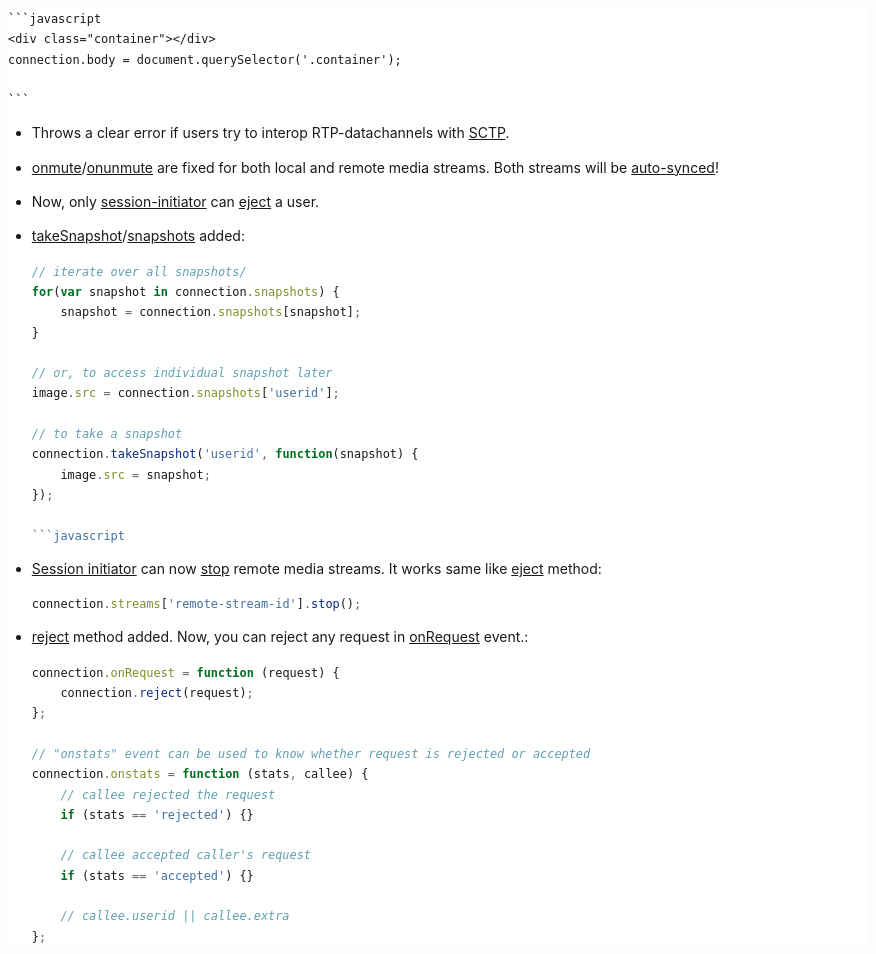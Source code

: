     ```javascript
    <div class="container"></div>
    connection.body = document.querySelector('.container');
    
    ```
* Throws a clear error if users try to interop RTP-datachannels with [SCTP](http://www.rtcmulticonnection.org/docs/preferSCTP/).
* [onmute](http://www.rtcmulticonnection.org/docs/onunmute/)/[onunmute](http://www.rtcmulticonnection.org/docs/onunmute/) are fixed for both local and remote media streams. Both streams will be [auto-synced](https://github.com/muaz-khan/WebRTC-Experiment/issues/135#issuecomment-31289682)!
* Now, only [session-initiator](http://www.rtcmulticonnection.org/docs/session-initiator/) can [eject](http://www.rtcmulticonnection.org/docs/eject/) a user.
* [takeSnapshot](http://www.rtcmulticonnection.org/docs/takeSnapshot/)/[snapshots](http://www.rtcmulticonnection.org/docs/snapshots/) added:
    
    ```javascript
    // iterate over all snapshots/
    for(var snapshot in connection.snapshots) {
        snapshot = connection.snapshots[snapshot];
    }
    
    // or, to access individual snapshot later
    image.src = connection.snapshots['userid'];
    
    // to take a snapshot
    connection.takeSnapshot('userid', function(snapshot) {
        image.src = snapshot;
    });
    
    ```javascript
* [Session initiator](http://www.rtcmulticonnection.org/docs/session-initiator/) can now [stop](http://www.rtcmulticonnection.org/docs/stop/) remote media streams. It works same like [eject](http://www.rtcmulticonnection.org/docs/eject/) method:
    
    ```javascript
    connection.streams['remote-stream-id'].stop();
    
    ```
* [reject](http://www.rtcmulticonnection.org/docs/reject/) method added. Now, you can reject any request in [onRequest](http://www.rtcmulticonnection.org/docs/onRequest/) event.:
    
    ```javascript
    connection.onRequest = function (request) {
        connection.reject(request);
    };
    
    // "onstats" event can be used to know whether request is rejected or accepted
    connection.onstats = function (stats, callee) {
        // callee rejected the request
        if (stats == 'rejected') {}
    
        // callee accepted caller's request
        if (stats == 'accepted') {}
        
        // callee.userid || callee.extra
    };
    